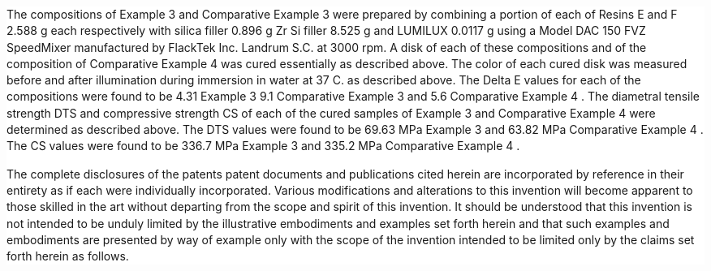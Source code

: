 The compositions of Example 3 and Comparative Example 3 were prepared by combining a portion of each of Resins E and F 2.588 g each respectively with silica filler 0.896 g Zr Si filler 8.525 g and LUMILUX 0.0117 g using a Model DAC 150 FVZ SpeedMixer manufactured by FlackTek Inc. Landrum S.C. at 3000 rpm. A disk of each of these compositions and of the composition of Comparative Example 4 was cured essentially as described above. The color of each cured disk was measured before and after illumination during immersion in water at 37 C. as described above. The Delta E values for each of the compositions were found to be 4.31 Example 3 9.1 Comparative Example 3 and 5.6 Comparative Example 4 . The diametral tensile strength DTS and compressive strength CS of each of the cured samples of Example 3 and Comparative Example 4 were determined as described above. The DTS values were found to be 69.63 MPa Example 3 and 63.82 MPa Comparative Example 4 . The CS values were found to be 336.7 MPa Example 3 and 335.2 MPa Comparative Example 4 .

The complete disclosures of the patents patent documents and publications cited herein are incorporated by reference in their entirety as if each were individually incorporated. Various modifications and alterations to this invention will become apparent to those skilled in the art without departing from the scope and spirit of this invention. It should be understood that this invention is not intended to be unduly limited by the illustrative embodiments and examples set forth herein and that such examples and embodiments are presented by way of example only with the scope of the invention intended to be limited only by the claims set forth herein as follows.


